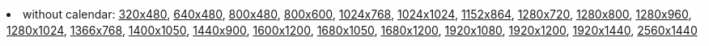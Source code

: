 <li>without calendar: <a href="https://smashingmagazine.com/files/wallpapers/sep-18/good-things-come-to-those-who-wait/nocal/sep-18-good-things-come-to-those-who-wait-nocal-320x480.jpg" title="Good Things Come To Those Who Wait - 320x480">320x480</a>, <a href="https://smashingmagazine.com/files/wallpapers/sep-18/good-things-come-to-those-who-wait/nocal/sep-18-good-things-come-to-those-who-wait-nocal-640x480.jpg" title="Good Things Come To Those Who Wait - 640x480">640x480</a>, <a href="https://smashingmagazine.com/files/wallpapers/sep-18/good-things-come-to-those-who-wait/nocal/sep-18-good-things-come-to-those-who-wait-nocal-800x480.jpg" title="Good Things Come To Those Who Wait - 800x480">800x480</a>, <a href="https://smashingmagazine.com/files/wallpapers/sep-18/good-things-come-to-those-who-wait/nocal/sep-18-good-things-come-to-those-who-wait-nocal-800x600.jpg" title="Good Things Come To Those Who Wait - 800x600">800x600</a>, <a href="https://smashingmagazine.com/files/wallpapers/sep-18/good-things-come-to-those-who-wait/nocal/sep-18-good-things-come-to-those-who-wait-nocal-1024x768.jpg" title="Good Things Come To Those Who Wait - 1024x768">1024x768</a>, <a href="https://smashingmagazine.com/files/wallpapers/sep-18/good-things-come-to-those-who-wait/nocal/sep-18-good-things-come-to-those-who-wait-nocal-1024x1024.jpg" title="Good Things Come To Those Who Wait - 1024x1024">1024x1024</a>, <a href="https://smashingmagazine.com/files/wallpapers/sep-18/good-things-come-to-those-who-wait/nocal/sep-18-good-things-come-to-those-who-wait-nocal-1152x864.jpg" title="Good Things Come To Those Who Wait - 1152x864">1152x864</a>, <a href="https://smashingmagazine.com/files/wallpapers/sep-18/good-things-come-to-those-who-wait/nocal/sep-18-good-things-come-to-those-who-wait-nocal-1280x720.jpg" title="Good Things Come To Those Who Wait - 1280x720">1280x720</a>, <a href="https://smashingmagazine.com/files/wallpapers/sep-18/good-things-come-to-those-who-wait/nocal/sep-18-good-things-come-to-those-who-wait-nocal-1280x800.jpg" title="Good Things Come To Those Who Wait - 1280x800">1280x800</a>, <a href="https://smashingmagazine.com/files/wallpapers/sep-18/good-things-come-to-those-who-wait/nocal/sep-18-good-things-come-to-those-who-wait-nocal-1280x960.jpg" title="Good Things Come To Those Who Wait - 1280x960">1280x960</a>, <a href="https://smashingmagazine.com/files/wallpapers/sep-18/good-things-come-to-those-who-wait/nocal/sep-18-good-things-come-to-those-who-wait-nocal-1280x1024.jpg" title="Good Things Come To Those Who Wait - 1280x1024">1280x1024</a>, <a href="https://smashingmagazine.com/files/wallpapers/sep-18/good-things-come-to-those-who-wait/nocal/sep-18-good-things-come-to-those-who-wait-nocal-1366x768.jpg" title="Good Things Come To Those Who Wait - 1366x768">1366x768</a>, <a href="https://smashingmagazine.com/files/wallpapers/sep-18/good-things-come-to-those-who-wait/nocal/sep-18-good-things-come-to-those-who-wait-nocal-1400x1050.jpg" title="Good Things Come To Those Who Wait - 1400x1050">1400x1050</a>, <a href="https://smashingmagazine.com/files/wallpapers/sep-18/good-things-come-to-those-who-wait/nocal/sep-18-good-things-come-to-those-who-wait-nocal-1440x900.jpg" title="Good Things Come To Those Who Wait - 1440x900">1440x900</a>, <a href="https://smashingmagazine.com/files/wallpapers/sep-18/good-things-come-to-those-who-wait/nocal/sep-18-good-things-come-to-those-who-wait-nocal-1600x1200.jpg" title="Good Things Come To Those Who Wait - 1600x1200">1600x1200</a>, <a href="https://smashingmagazine.com/files/wallpapers/sep-18/good-things-come-to-those-who-wait/nocal/sep-18-good-things-come-to-those-who-wait-nocal-1680x1050.jpg" title="Good Things Come To Those Who Wait - 1680x1050">1680x1050</a>, <a href="https://smashingmagazine.com/files/wallpapers/sep-18/good-things-come-to-those-who-wait/nocal/sep-18-good-things-come-to-those-who-wait-nocal-1680x1200.jpg" title="Good Things Come To Those Who Wait - 1680x1200">1680x1200</a>, <a href="https://smashingmagazine.com/files/wallpapers/sep-18/good-things-come-to-those-who-wait/nocal/sep-18-good-things-come-to-those-who-wait-nocal-1920x1080.jpg" title="Good Things Come To Those Who Wait - 1920x1080">1920x1080</a>, <a href="https://smashingmagazine.com/files/wallpapers/sep-18/good-things-come-to-those-who-wait/nocal/sep-18-good-things-come-to-those-who-wait-nocal-1920x1200.jpg" title="Good Things Come To Those Who Wait - 1920x1200">1920x1200</a>, <a href="https://smashingmagazine.com/files/wallpapers/sep-18/good-things-come-to-those-who-wait/nocal/sep-18-good-things-come-to-those-who-wait-nocal-1920x1440.jpg" title="Good Things Come To Those Who Wait - 1920x1440">1920x1440</a>, <a href="https://smashingmagazine.com/files/wallpapers/sep-18/good-things-come-to-those-who-wait/nocal/sep-18-good-things-come-to-those-who-wait-nocal-2560x1440.jpg" title="Good Things Come To Those Who Wait - 2560x1440">2560x1440</a></li>
</ul>
